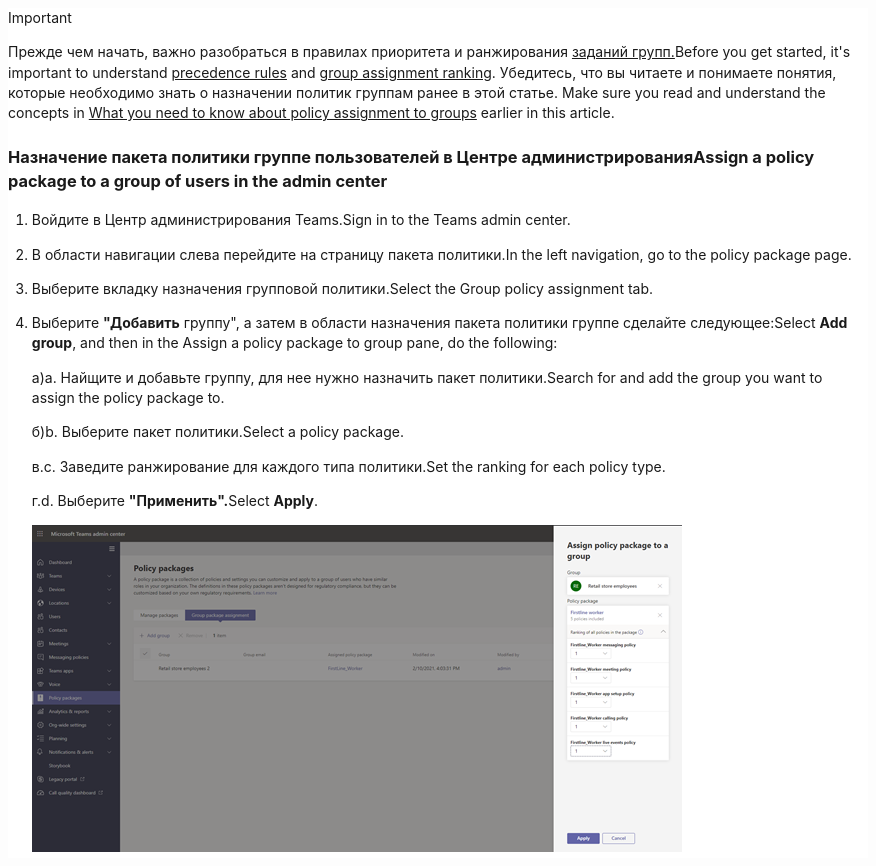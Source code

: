 > [!IMPORTANT]
> <span data-ttu-id="a122c-386">Прежде чем начать, важно разобраться [](#precedence-rules) в правилах приоритета и ранжирования [заданий групп.](#group-assignment-ranking)</span><span class="sxs-lookup"><span data-stu-id="a122c-386">Before you get started, it's important to understand [precedence rules](#precedence-rules) and [group assignment ranking](#group-assignment-ranking).</span></span> <span data-ttu-id="a122c-387">Убедитесь, что вы читаете и понимаете понятия, которые необходимо знать о назначении политик группам ранее в этой статье. [](#what-you-need-to-know-about-policy-assignment-to-groups)</span><span class="sxs-lookup"><span data-stu-id="a122c-387">Make sure you read and understand the concepts in [What you need to know about policy assignment to groups](#what-you-need-to-know-about-policy-assignment-to-groups) earlier in this article.</span></span>

### <a name="assign-a-policy-package-to-a-group-of-users-in-the-admin-center"></a><span data-ttu-id="a122c-388">Назначение пакета политики группе пользователей в Центре администрирования</span><span class="sxs-lookup"><span data-stu-id="a122c-388">Assign a policy package to a group of users in the admin center</span></span>

1. <span data-ttu-id="a122c-389">Войдите в Центр администрирования Teams.</span><span class="sxs-lookup"><span data-stu-id="a122c-389">Sign in to the Teams admin center.</span></span>
2. <span data-ttu-id="a122c-390">В области навигации слева перейдите на страницу пакета политики.</span><span class="sxs-lookup"><span data-stu-id="a122c-390">In the left navigation, go to the policy package page.</span></span>
3. <span data-ttu-id="a122c-391">Выберите вкладку назначения групповой политики.</span><span class="sxs-lookup"><span data-stu-id="a122c-391">Select the Group policy assignment tab.</span></span>
4. <span data-ttu-id="a122c-392">Выберите **"Добавить** группу", а затем в области назначения пакета политики группе сделайте следующее:</span><span class="sxs-lookup"><span data-stu-id="a122c-392">Select **Add group**, and then in the Assign a policy package to group pane, do the following:</span></span>

    <span data-ttu-id="a122c-393">а)</span><span class="sxs-lookup"><span data-stu-id="a122c-393">a.</span></span> <span data-ttu-id="a122c-394">Найщите и добавьте группу, для нее нужно назначить пакет политики.</span><span class="sxs-lookup"><span data-stu-id="a122c-394">Search for and add the group you want to assign the policy package to.</span></span>

    <span data-ttu-id="a122c-395">б)</span><span class="sxs-lookup"><span data-stu-id="a122c-395">b.</span></span> <span data-ttu-id="a122c-396">Выберите пакет политики.</span><span class="sxs-lookup"><span data-stu-id="a122c-396">Select a policy package.</span></span>

    <span data-ttu-id="a122c-397">в.</span><span class="sxs-lookup"><span data-stu-id="a122c-397">c.</span></span> <span data-ttu-id="a122c-398">Заведите ранжирование для каждого типа политики.</span><span class="sxs-lookup"><span data-stu-id="a122c-398">Set the ranking for each policy type.</span></span>

    <span data-ttu-id="a122c-399">г.</span><span class="sxs-lookup"><span data-stu-id="a122c-399">d.</span></span> <span data-ttu-id="a122c-400">Выберите **"Применить".**</span><span class="sxs-lookup"><span data-stu-id="a122c-400">Select **Apply**.</span></span>

    ![показывает назначение групповой политики](media/group-pkg-assignment.png)
